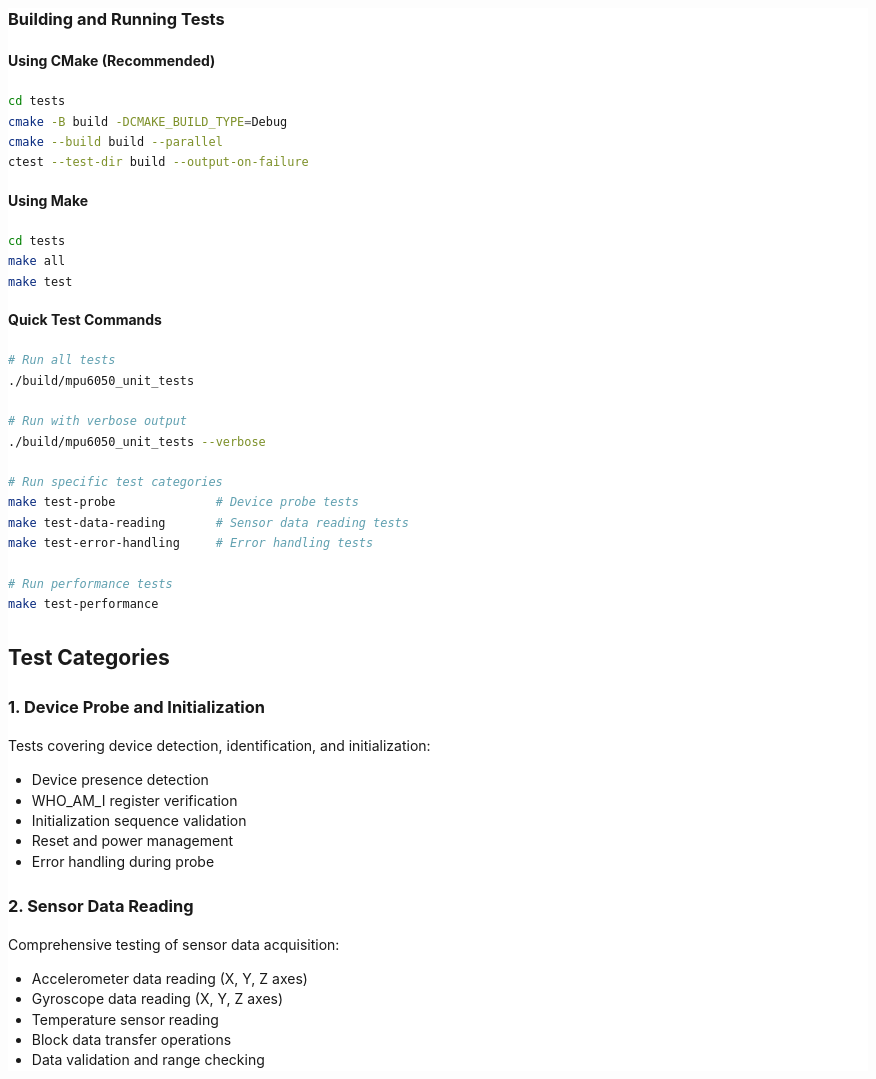 ### Building and Running Tests

#### Using CMake (Recommended)

```bash
cd tests
cmake -B build -DCMAKE_BUILD_TYPE=Debug
cmake --build build --parallel
ctest --test-dir build --output-on-failure
```

#### Using Make

```bash
cd tests
make all
make test
```

#### Quick Test Commands

```bash
# Run all tests
./build/mpu6050_unit_tests

# Run with verbose output
./build/mpu6050_unit_tests --verbose

# Run specific test categories
make test-probe              # Device probe tests
make test-data-reading       # Sensor data reading tests
make test-error-handling     # Error handling tests

# Run performance tests
make test-performance
```

## Test Categories

### 1. Device Probe and Initialization

Tests covering device detection, identification, and initialization:

- Device presence detection
- WHO_AM_I register verification
- Initialization sequence validation
- Reset and power management
- Error handling during probe

### 2. Sensor Data Reading

Comprehensive testing of sensor data acquisition:

- Accelerometer data reading (X, Y, Z axes)
- Gyroscope data reading (X, Y, Z axes)
- Temperature sensor reading
- Block data transfer operations
- Data validation and range checking
